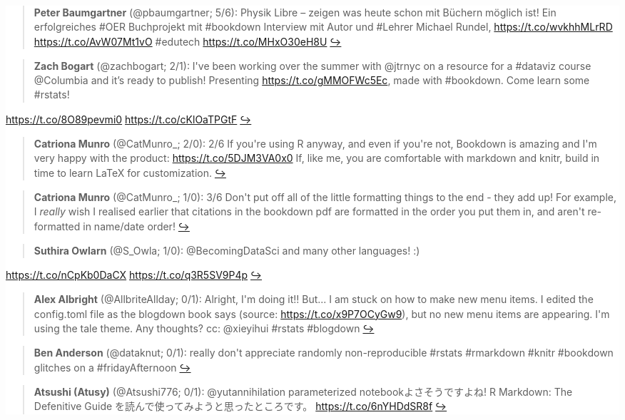 


> **Peter Baumgartner** (@pbaumgartner; 5/6): Physik Libre – zeigen was heute schon mit Büchern möglich ist! Ein erfolgreiches #OER Buchprojekt mit #bookdown  Interview mit Autor und #Lehrer Michael Rundel, https://t.co/wvkhhMLrRD https://t.co/AvW07Mt1vO #edutech https://t.co/MHxO30eH8U  [&#8618;](https://twitter.com/xieyihui/status/1030418157993959424)




> **Zach Bogart** (@zachbogart; 2/1): I've been working over the summer with @jtrnyc on a resource for a #dataviz course @Columbia and it’s ready to publish! Presenting https://t.co/gMMOFWc5Ec, made with #bookdown. Come learn some #rstats! 
>
https://t.co/8O89pevmi0 https://t.co/cKlOaTPGtF  [&#8618;](https://twitter.com/xieyihui/status/1030484398515412994)




> **Catriona Munro** (@CatMunro_; 2/0): 2/6 If you're using R anyway, and even if you're not, Bookdown is amazing and I'm very happy with the product: https://t.co/5DJM3VA0x0 If, like me, you are comfortable with markdown and knitr, build in time to learn LaTeX for customization.  [&#8618;](https://twitter.com/xieyihui/status/1030563031472898049)




> **Catriona Munro** (@CatMunro_; 1/0): 3/6 Don't put off all of the little formatting things to the end - they add up!  For example, I *really* wish I realised earlier that citations in the bookdown pdf are formatted in the order you put them in, and aren't re-formatted in name/date order!  [&#8618;](https://twitter.com/xieyihui/status/1030563033049952256)




> **Suthira Owlarn** (@S_Owla; 1/0): @BecomingDataSci and many other languages! :)
>
https://t.co/nCpKb0DaCX https://t.co/q3R5SV9P4p  [&#8618;](https://twitter.com/xieyihui/status/1030473934070792192)




> **Alex Albright** (@AllbriteAllday; 0/1): Alright, I'm doing it!! But... I am stuck on how to make new menu items. I edited the config.toml file as the blogdown book says (source: https://t.co/x9P7OCyGw9), but no new menu items are appearing. I'm using the tale theme. Any thoughts? cc: @xieyihui #rstats #blogdown  [&#8618;](https://twitter.com/xieyihui/status/1030648123989876736)




> **Ben Anderson** (@dataknut; 0/1): really don't appreciate randomly non-reproducible #rstats #rmarkdown #knitr #bookdown glitches on a #fridayAfternoon  [&#8618;](https://twitter.com/xieyihui/status/1030314954115543040)




> **Atsushi (Atusy)** (@Atsushi776; 0/1): @yutannihilation parameterized notebookよさそうですよね! R Markdown: The Defenitive Guide を読んで使ってみようと思ったところです。 https://t.co/6nYHDdSR8f  [&#8618;](https://twitter.com/xieyihui/status/1030309762896936960)


